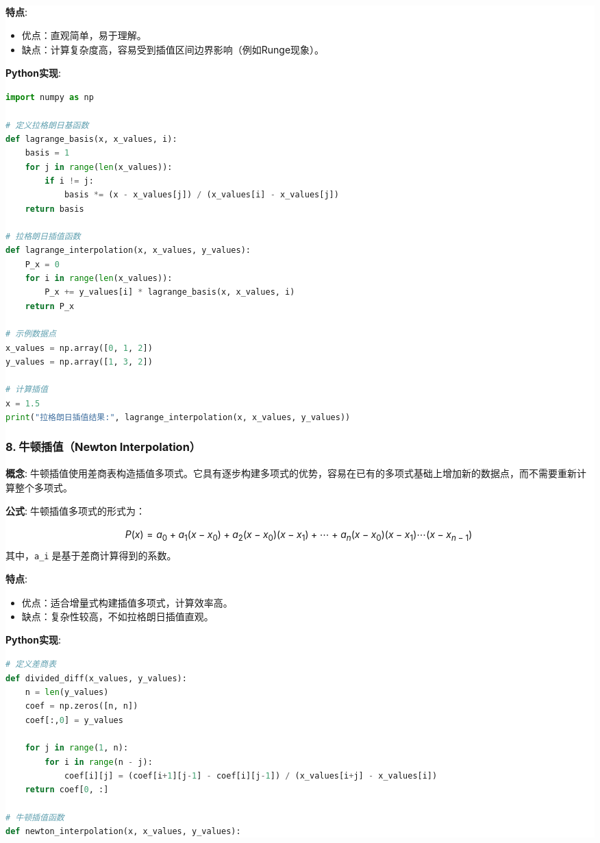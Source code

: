 **特点**:

- 优点：直观简单，易于理解。
- 缺点：计算复杂度高，容易受到插值区间边界影响（例如Runge现象）。

**Python实现**:
```python
import numpy as np

# 定义拉格朗日基函数
def lagrange_basis(x, x_values, i):
    basis = 1
    for j in range(len(x_values)):
        if i != j:
            basis *= (x - x_values[j]) / (x_values[i] - x_values[j])
    return basis

# 拉格朗日插值函数
def lagrange_interpolation(x, x_values, y_values):
    P_x = 0
    for i in range(len(x_values)):
        P_x += y_values[i] * lagrange_basis(x, x_values, i)
    return P_x

# 示例数据点
x_values = np.array([0, 1, 2])
y_values = np.array([1, 3, 2])

# 计算插值
x = 1.5
print("拉格朗日插值结果:", lagrange_interpolation(x, x_values, y_values))
```

### 8. **牛顿插值（Newton Interpolation）**

**概念**:
牛顿插值使用差商表构造插值多项式。它具有逐步构建多项式的优势，容易在已有的多项式基础上增加新的数据点，而不需要重新计算整个多项式。

**公式**:
牛顿插值多项式的形式为：

$$
P(x) = a_0 + a_1(x - x_0) + a_2(x - x_0)(x - x_1) + \cdots + a_n(x - x_0)(x - x_1) \cdots (x - x_{n-1})\
$$
其中，`a_i` 是基于差商计算得到的系数。

**特点**:

- 优点：适合增量式构建插值多项式，计算效率高。
- 缺点：复杂性较高，不如拉格朗日插值直观。

**Python实现**:
```python
# 定义差商表
def divided_diff(x_values, y_values):
    n = len(y_values)
    coef = np.zeros([n, n])
    coef[:,0] = y_values

    for j in range(1, n):
        for i in range(n - j):
            coef[i][j] = (coef[i+1][j-1] - coef[i][j-1]) / (x_values[i+j] - x_values[i])
    return coef[0, :]

# 牛顿插值函数
def newton_interpolation(x, x_values, y_values):
```